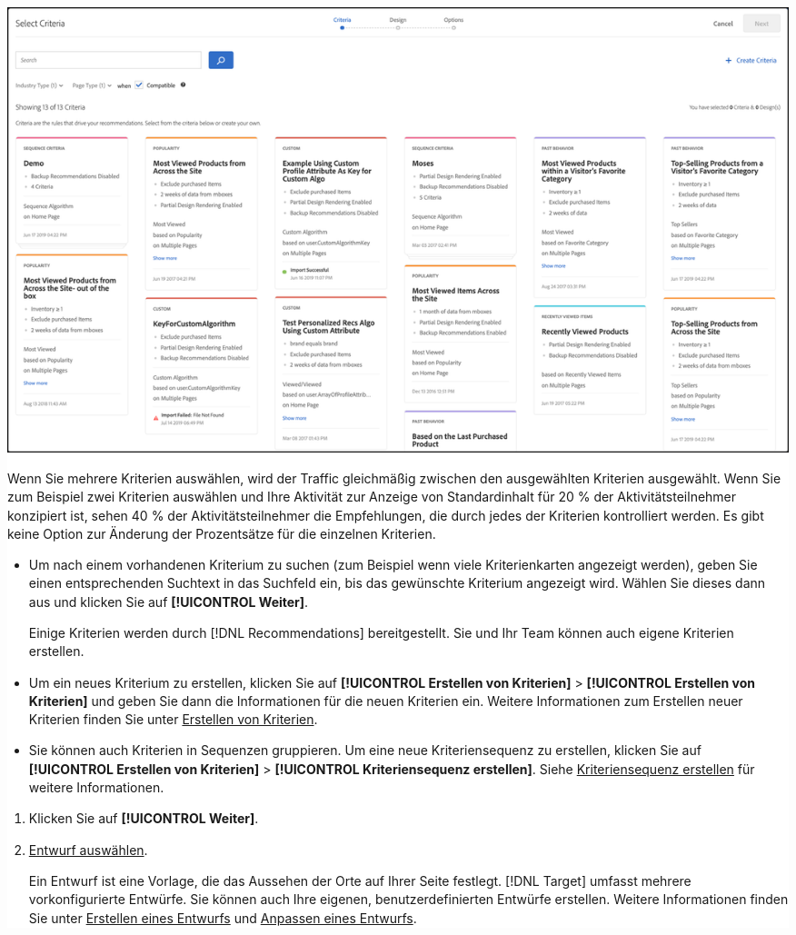    ![Dialogfeld „Kriterien auswählen“](/help/main/c-recommendations/t-create-recs-activity/assets/SCRN_SelectCriteria2.png)

   Wenn Sie mehrere Kriterien auswählen, wird der Traffic gleichmäßig zwischen den ausgewählten Kriterien ausgewählt. Wenn Sie zum Beispiel zwei Kriterien auswählen und Ihre Aktivität zur Anzeige von Standardinhalt für 20 % der Aktivitätsteilnehmer konzipiert ist, sehen 40 % der Aktivitätsteilnehmer die Empfehlungen, die durch jedes der Kriterien kontrolliert werden. Es gibt keine Option zur Änderung der Prozentsätze für die einzelnen Kriterien.

   * Um nach einem vorhandenen Kriterium zu suchen (zum Beispiel wenn viele Kriterienkarten angezeigt werden), geben Sie einen entsprechenden Suchtext in das Suchfeld ein, bis das gewünschte Kriterium angezeigt wird. Wählen Sie dieses dann aus und klicken Sie auf **[!UICONTROL Weiter]**.

      Einige Kriterien werden durch [!DNL Recommendations] bereitgestellt. Sie und Ihr Team können auch eigene Kriterien erstellen.

   * Um ein neues Kriterium zu erstellen, klicken Sie auf **[!UICONTROL Erstellen von Kriterien]** > **[!UICONTROL Erstellen von Kriterien]** und geben Sie dann die Informationen für die neuen Kriterien ein. Weitere Informationen zum Erstellen neuer Kriterien finden Sie unter [Erstellen von Kriterien](/help/main/c-recommendations/c-algorithms/create-new-algorithm.md).
   * Sie können auch Kriterien in Sequenzen gruppieren. Um eine neue Kriteriensequenz zu erstellen, klicken Sie auf **[!UICONTROL Erstellen von Kriterien]** > **[!UICONTROL Kriteriensequenz erstellen]**. Siehe [Kriteriensequenz erstellen](/help/main/c-recommendations/c-algorithms/create-criteria-sequence.md) für weitere Informationen.

1. Klicken Sie auf **[!UICONTROL Weiter]**.
1. [Entwurf auswählen](/help/main/c-recommendations/c-design-overview/design-overview.md).

   Ein Entwurf ist eine Vorlage, die das Aussehen der Orte auf Ihrer Seite festlegt. [!DNL Target] umfasst mehrere vorkonfigurierte Entwürfe. Sie können auch Ihre eigenen, benutzerdefinierten Entwürfe erstellen. Weitere Informationen finden Sie unter  [Erstellen eines Entwurfs](/help/main/c-recommendations/c-design-overview/create-design.md#task_CC5BD28C364742218C1ACAF0D45E0E14) und [Anpassen eines Entwurfs](/help/main/c-recommendations/c-design-overview/customizing-a-template.md#concept_94F1554C3F2E4CDB9A2C3D78F10EDA59).
